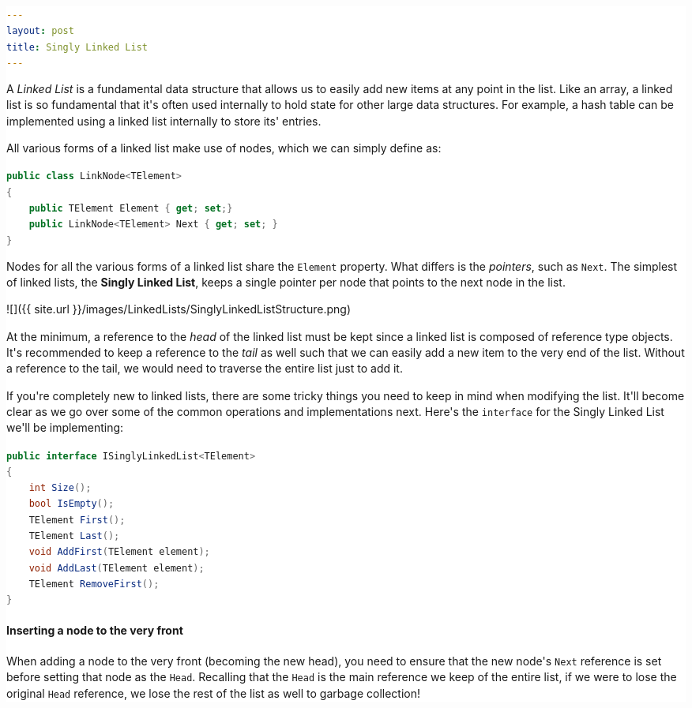 ```yaml
---
layout: post
title: Singly Linked List
---
```


A *Linked List* is a fundamental data structure that allows us to easily add new items at any point in the list. Like an array, a linked list is so fundamental that it's often used internally to hold state for other large data structures. For example, a hash table can be implemented using a linked list internally to store its' entries.

All various forms of a linked list make use of nodes, which we can simply define as:

```c#
public class LinkNode<TElement>
{
    public TElement Element { get; set;}
    public LinkNode<TElement> Next { get; set; }
}
```

Nodes for all the various forms of a linked list share the `Element` property. What differs is the *pointers*, such as `Next`. The simplest of linked lists, the **Singly Linked List**, keeps a single pointer per node that points to the next node in the list.

![]({{ site.url }}/images/LinkedLists/SinglyLinkedListStructure.png)

At the minimum, a reference to the *head* of the linked list must be kept since a linked list is composed of reference type objects. It's recommended to keep a reference to the *tail* as well such that we can easily add a new item to the very end of the list. Without a reference to the tail, we would need to traverse the entire list just to add it.



If you're completely new to linked lists, there are some tricky things you need to keep in mind when modifying the list. It'll become clear as we go over some of the common operations and implementations next. Here's the `interface` for the Singly Linked List we'll be implementing:

```c#
public interface ISinglyLinkedList<TElement>
{
    int Size();
    bool IsEmpty();
    TElement First();
    TElement Last();
    void AddFirst(TElement element);
    void AddLast(TElement element);
    TElement RemoveFirst();
}
```

#### Inserting a node to the very front
When adding a node to the very front (becoming the new head), you need to ensure that the new node's `Next` reference is set before setting that node as the `Head`. Recalling that the `Head` is the main reference we keep of the entire list, if we were to lose the original `Head` reference, we lose the rest of the list as well to garbage collection!
